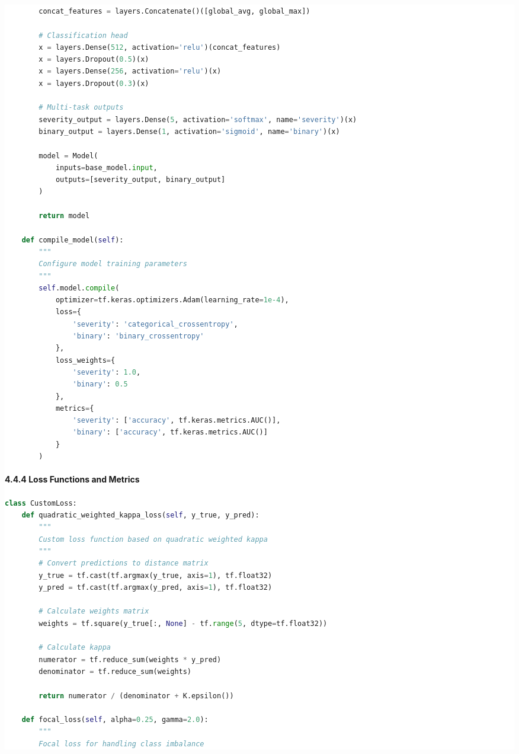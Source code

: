 ```python
        concat_features = layers.Concatenate()([global_avg, global_max])
        
        # Classification head
        x = layers.Dense(512, activation='relu')(concat_features)
        x = layers.Dropout(0.5)(x)
        x = layers.Dense(256, activation='relu')(x)
        x = layers.Dropout(0.3)(x)
        
        # Multi-task outputs
        severity_output = layers.Dense(5, activation='softmax', name='severity')(x)
        binary_output = layers.Dense(1, activation='sigmoid', name='binary')(x)
        
        model = Model(
            inputs=base_model.input,
            outputs=[severity_output, binary_output]
        )
        
        return model
    
    def compile_model(self):
        """
        Configure model training parameters
        """
        self.model.compile(
            optimizer=tf.keras.optimizers.Adam(learning_rate=1e-4),
            loss={
                'severity': 'categorical_crossentropy',
                'binary': 'binary_crossentropy'
            },
            loss_weights={
                'severity': 1.0,
                'binary': 0.5
            },
            metrics={
                'severity': ['accuracy', tf.keras.metrics.AUC()],
                'binary': ['accuracy', tf.keras.metrics.AUC()]
            }
        )
```

#### 4.4.4 Loss Functions and Metrics
```python
class CustomLoss:
    def quadratic_weighted_kappa_loss(self, y_true, y_pred):
        """
        Custom loss function based on quadratic weighted kappa
        """
        # Convert predictions to distance matrix
        y_true = tf.cast(tf.argmax(y_true, axis=1), tf.float32)
        y_pred = tf.cast(tf.argmax(y_pred, axis=1), tf.float32)
        
        # Calculate weights matrix
        weights = tf.square(y_true[:, None] - tf.range(5, dtype=tf.float32))
        
        # Calculate kappa
        numerator = tf.reduce_sum(weights * y_pred)
        denominator = tf.reduce_sum(weights)
        
        return numerator / (denominator + K.epsilon())
    
    def focal_loss(self, alpha=0.25, gamma=2.0):
        """
        Focal loss for handling class imbalance
```